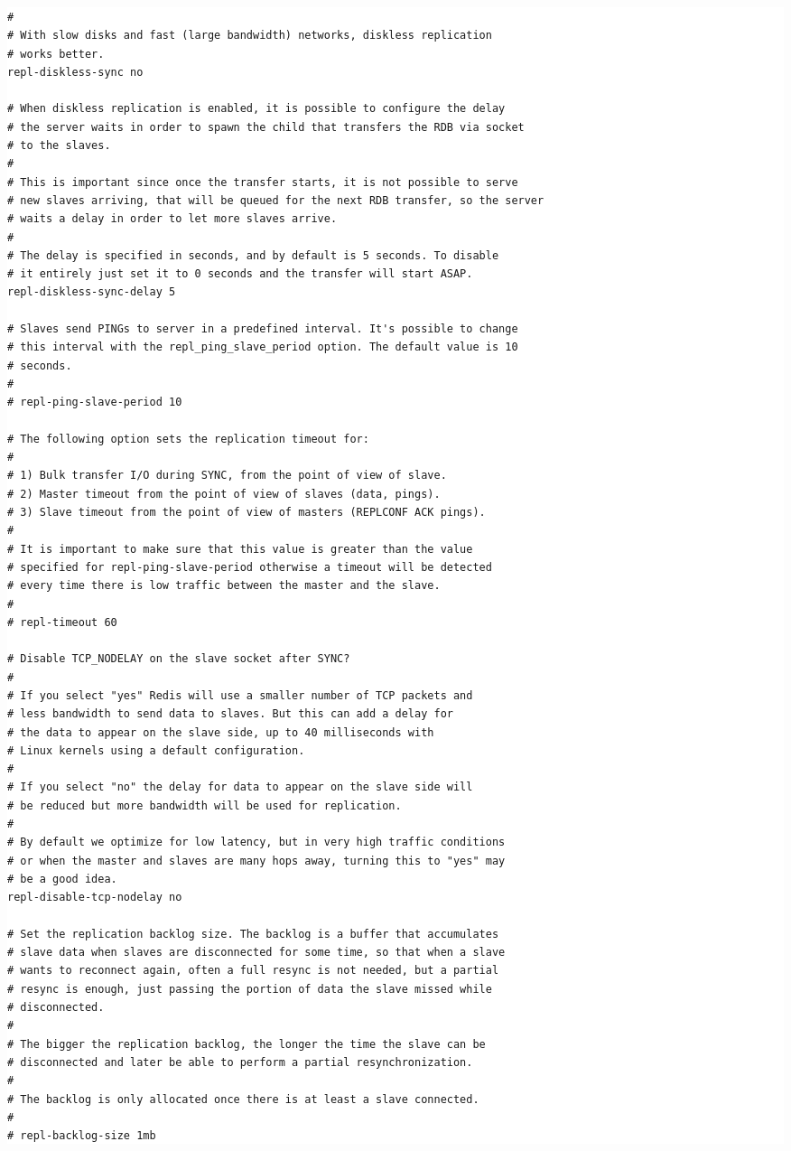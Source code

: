 ```shell
#
# With slow disks and fast (large bandwidth) networks, diskless replication
# works better.
repl-diskless-sync no

# When diskless replication is enabled, it is possible to configure the delay
# the server waits in order to spawn the child that transfers the RDB via socket
# to the slaves.
#
# This is important since once the transfer starts, it is not possible to serve
# new slaves arriving, that will be queued for the next RDB transfer, so the server
# waits a delay in order to let more slaves arrive.
#
# The delay is specified in seconds, and by default is 5 seconds. To disable
# it entirely just set it to 0 seconds and the transfer will start ASAP.
repl-diskless-sync-delay 5

# Slaves send PINGs to server in a predefined interval. It's possible to change
# this interval with the repl_ping_slave_period option. The default value is 10
# seconds.
#
# repl-ping-slave-period 10

# The following option sets the replication timeout for:
#
# 1) Bulk transfer I/O during SYNC, from the point of view of slave.
# 2) Master timeout from the point of view of slaves (data, pings).
# 3) Slave timeout from the point of view of masters (REPLCONF ACK pings).
#
# It is important to make sure that this value is greater than the value
# specified for repl-ping-slave-period otherwise a timeout will be detected
# every time there is low traffic between the master and the slave.
#
# repl-timeout 60

# Disable TCP_NODELAY on the slave socket after SYNC?
#
# If you select "yes" Redis will use a smaller number of TCP packets and
# less bandwidth to send data to slaves. But this can add a delay for
# the data to appear on the slave side, up to 40 milliseconds with
# Linux kernels using a default configuration.
#
# If you select "no" the delay for data to appear on the slave side will
# be reduced but more bandwidth will be used for replication.
#
# By default we optimize for low latency, but in very high traffic conditions
# or when the master and slaves are many hops away, turning this to "yes" may
# be a good idea.
repl-disable-tcp-nodelay no

# Set the replication backlog size. The backlog is a buffer that accumulates
# slave data when slaves are disconnected for some time, so that when a slave
# wants to reconnect again, often a full resync is not needed, but a partial
# resync is enough, just passing the portion of data the slave missed while
# disconnected.
#
# The bigger the replication backlog, the longer the time the slave can be
# disconnected and later be able to perform a partial resynchronization.
#
# The backlog is only allocated once there is at least a slave connected.
#
# repl-backlog-size 1mb

```